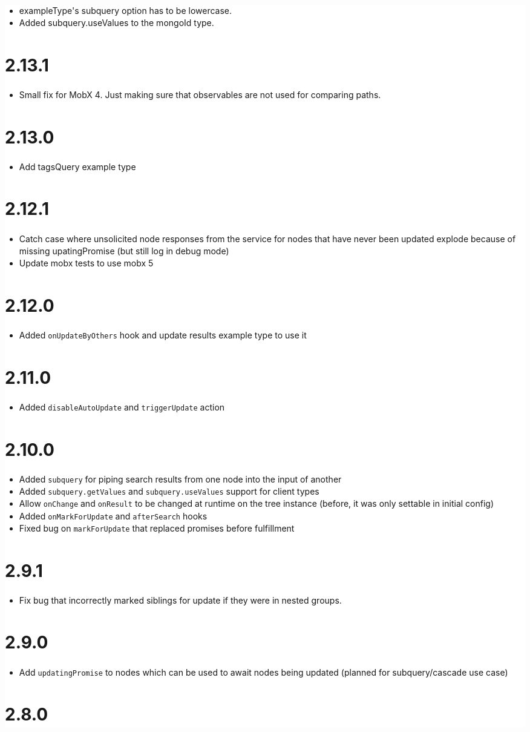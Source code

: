 - exampleType's subquery option has to be lowercase.
- Added subquery.useValues to the mongoId type.

# 2.13.1

- Small fix for MobX 4. Just making sure that observables are not used for comparing paths.

# 2.13.0

- Add tagsQuery example type

# 2.12.1

- Catch case where unsolicited node responses from the service for nodes that have never been updated explode because of missing upatingPromise (but still log in debug mode)
- Update mobx tests to use mobx 5

# 2.12.0

- Added `onUpdateByOthers` hook and update results example type to use it

# 2.11.0

- Added `disableAutoUpdate` and `triggerUpdate` action

# 2.10.0

- Added `subquery` for piping search results from one node into the input of another
- Added `subquery.getValues` and `subquery.useValues` support for client types
- Allow `onChange` and `onResult` to be changed at runtime on the tree instance (before, it was only settable in initial config)
- Added `onMarkForUpdate` and `afterSearch` hooks
- Fixed bug on `markForUpdate` that replaced promises before fulfillment

# 2.9.1

- Fix bug that incorrectly marked siblings for update if they were in nested groups.

# 2.9.0

- Add `updatingPromise` to nodes which can be used to await nodes being updated (planned for subquery/cascade use case)

# 2.8.0
